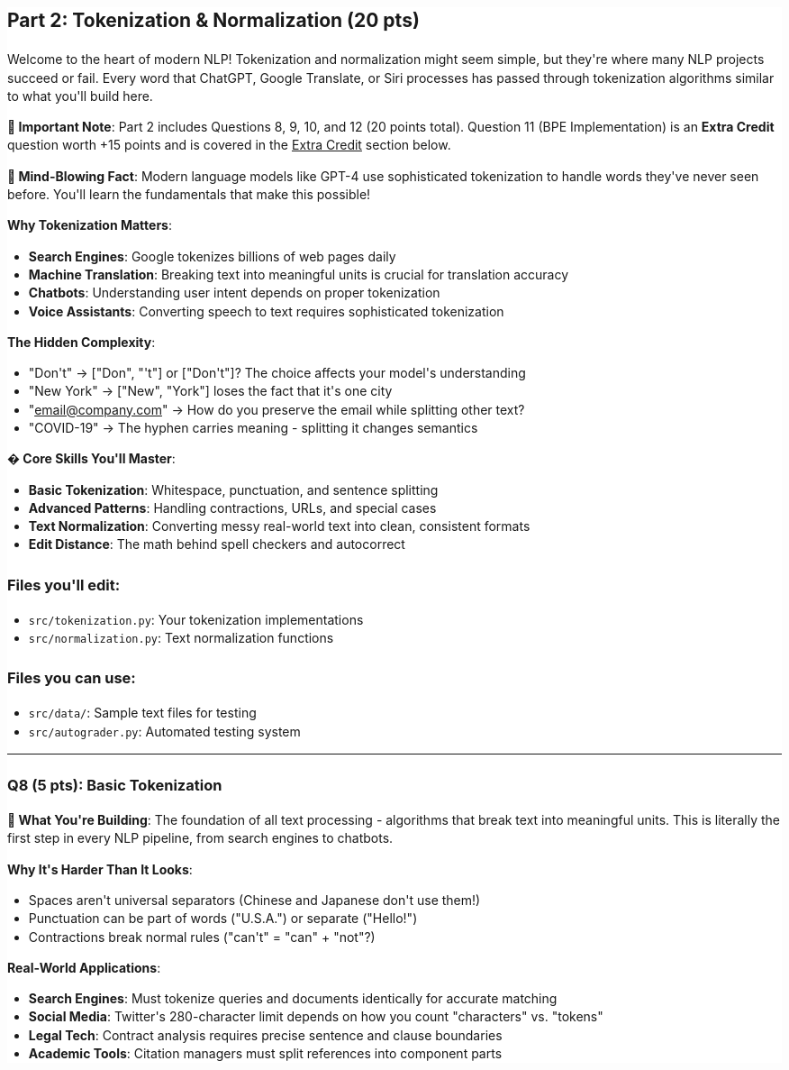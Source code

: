 
## Part 2: Tokenization & Normalization (20 pts)

Welcome to the heart of modern NLP! Tokenization and normalization might seem simple, but they're where many NLP projects succeed or fail. Every word that ChatGPT, Google Translate, or Siri processes has passed through tokenization algorithms similar to what you'll build here.

**📌 Important Note**: Part 2 includes Questions 8, 9, 10, and 12 (20 points total). Question 11 (BPE Implementation) is an **Extra Credit** question worth +15 points and is covered in the [Extra Credit](#extra-credit-optional) section below.

**🤯 Mind-Blowing Fact**: Modern language models like GPT-4 use sophisticated tokenization to handle words they've never seen before. You'll learn the fundamentals that make this possible!

**Why Tokenization Matters**:
- **Search Engines**: Google tokenizes billions of web pages daily
- **Machine Translation**: Breaking text into meaningful units is crucial for translation accuracy
- **Chatbots**: Understanding user intent depends on proper tokenization
- **Voice Assistants**: Converting speech to text requires sophisticated tokenization

**The Hidden Complexity**:
- "Don't" → ["Don", "'t"] or ["Don't"]? The choice affects your model's understanding
- "New York" → ["New", "York"] loses the fact that it's one city
- "email@company.com" → How do you preserve the email while splitting other text?
- "COVID-19" → The hyphen carries meaning - splitting it changes semantics

**� Core Skills You'll Master**:
- **Basic Tokenization**: Whitespace, punctuation, and sentence splitting
- **Advanced Patterns**: Handling contractions, URLs, and special cases
- **Text Normalization**: Converting messy real-world text into clean, consistent formats
- **Edit Distance**: The math behind spell checkers and autocorrect

### Files you'll edit:
- `src/tokenization.py`: Your tokenization implementations
- `src/normalization.py`: Text normalization functions

### Files you can use:
- `src/data/`: Sample text files for testing
- `src/autograder.py`: Automated testing system

---

### Q8 (5 pts): Basic Tokenization

**🎯 What You're Building**: The foundation of all text processing - algorithms that break text into meaningful units. This is literally the first step in every NLP pipeline, from search engines to chatbots.

**Why It's Harder Than It Looks**: 
- Spaces aren't universal separators (Chinese and Japanese don't use them!)
- Punctuation can be part of words ("U.S.A.") or separate ("Hello!")
- Contractions break normal rules ("can't" = "can" + "not"?)

**Real-World Applications**:
- **Search Engines**: Must tokenize queries and documents identically for accurate matching
- **Social Media**: Twitter's 280-character limit depends on how you count "characters" vs. "tokens"
- **Legal Tech**: Contract analysis requires precise sentence and clause boundaries
- **Academic Tools**: Citation managers must split references into component parts
